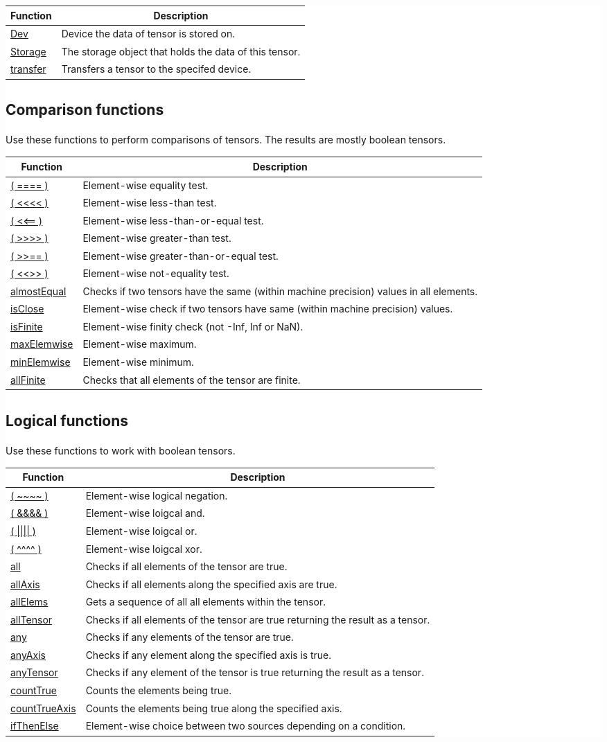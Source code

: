 Function | Description
-------- | -----------
[Dev](xref:Tensor.Tensor`1.dev*) | Device the data of tensor is stored on.
[Storage](xref:Tensor.Tensor`1.Storage*) | The storage object that holds the data of this tensor.
[transfer](xref:Tensor.Tensor`1.transfer*) | Transfers a tensor to the specifed device.


## Comparison functions
Use these functions to perform comparisons of tensors. The results are mostly boolean tensors.

Function | Description
-------- | -----------
[( ==== )](xref:Tensor.Tensor`1.op_EqualsEqualsEqualsEquals*) | Element-wise equality test.
[( <<<< )](xref:Tensor.Tensor`1.op_LessLessLessLess*) | Element-wise less-than test.
[( <<== )](xref:Tensor.Tensor`1.op_LessLessEqualsEquals*) | Element-wise less-than-or-equal test.
[( >>>> )](xref:Tensor.Tensor`1.op_GreaterGreaterGreaterGreater*) | Element-wise greater-than test.
[( >>== )](xref:Tensor.Tensor`1.op_GreaterGreaterEqualsEquals*) | Element-wise greater-than-or-equal test.
[( <<>> )](xref:Tensor.Tensor`1.op_LessLessGreaterGreater*) | Element-wise not-equality test.
[almostEqual](xref:Tensor.Tensor`1.almostEqual*) | Checks if two tensors have the same (within machine precision) values in all elements.
[isClose](xref:Tensor.Tensor`1.isClose*) | Element-wise check if two tensors have same (within machine precision) values.
[isFinite](xref:Tensor.Tensor`1.isFinite*) | Element-wise finity check (not -Inf, Inf or NaN).
[maxElemwise](xref:Tensor.Tensor`1.maxElemwise*) | Element-wise maximum.
[minElemwise](xref:Tensor.Tensor`1.minElemwise*) | Element-wise minimum.
[allFinite](xref:Tensor.Tensor`1.allFinite*) | Checks that all elements of the tensor are finite.


## Logical functions
Use these functions to work with boolean tensors.

Function | Description
-------- | -----------
[( ~~~~ )](xref:Tensor.Tensor`1.op_TwiddleTwiddleTwiddleTwiddle*) | Element-wise logical negation.
[( &&&& )](xref:Tensor.Tensor`1.op_AmpAmpAmpAmp*) | Element-wise loigcal and.
[( \|\|\|\| )](xref:Tensor.Tensor`1.op_BarBarBarBar*) | Element-wise loigcal or.
[( ^^^^ )](xref:Tensor.Tensor`1.op_HatHatHatHat*) | Element-wise loigcal xor.
[all](xref:Tensor.Tensor`1.all*) | Checks if all elements of the tensor are true.
[allAxis](xref:Tensor.Tensor`1.allAxis*) | Checks if all elements along the specified axis are true.
[allElems](xref:Tensor.Tensor`1.allElems*) | Gets a sequence of all all elements within the tensor.
[allTensor](xref:Tensor.Tensor`1.allTensor*) | Checks if all elements of the tensor are true returning the result as a tensor.
[any](xref:Tensor.Tensor`1.any*) | Checks if any elements of the tensor are true.
[anyAxis](xref:Tensor.Tensor`1.anyAxis*) | Checks if any element along the specified axis is true.
[anyTensor](xref:Tensor.Tensor`1.anyTensor*) | Checks if any element of the tensor is true returning the result as a tensor.
[countTrue](xref:Tensor.Tensor`1.countTrue*) | Counts the elements being true.
[countTrueAxis](xref:Tensor.Tensor`1.countTrueAxis*) | Counts the elements being true along the specified axis.
[ifThenElse](xref:Tensor.Tensor`1.ifThenElse*) | Element-wise choice between two sources depending on a condition.
